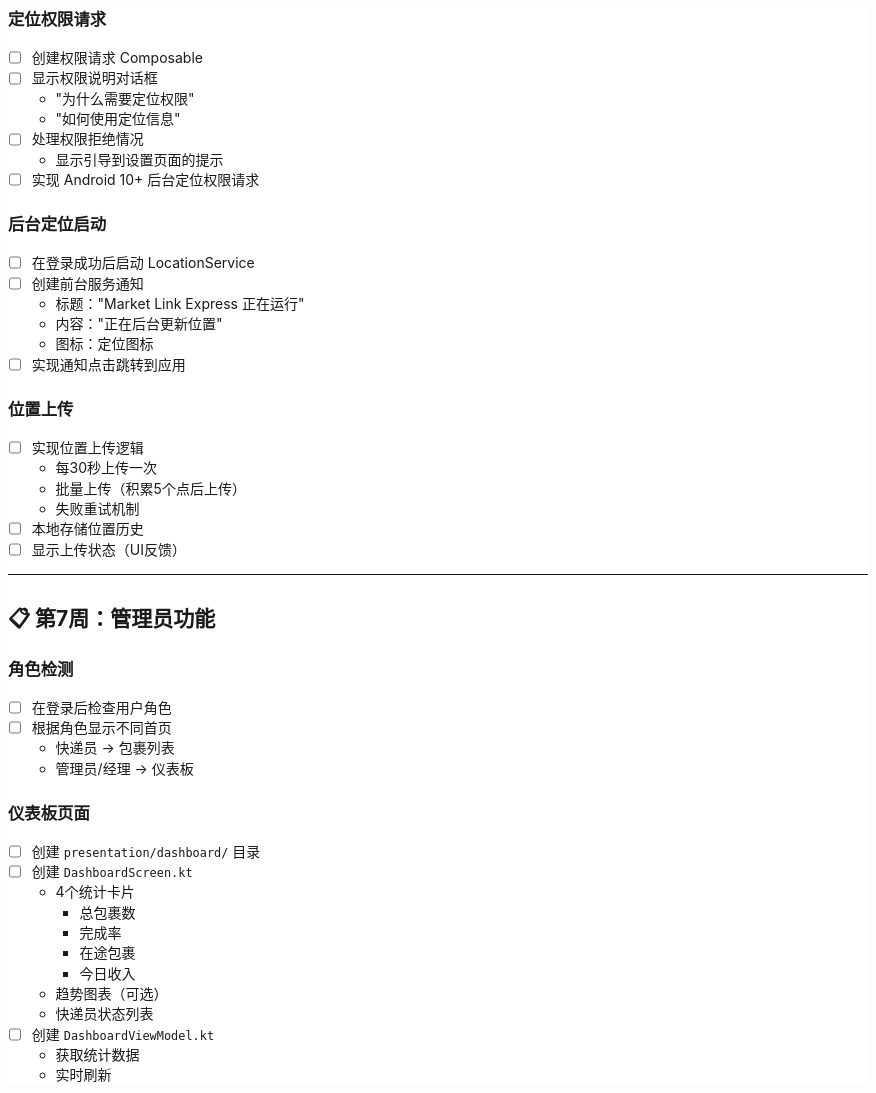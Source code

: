 ### 定位权限请求
- [ ] 创建权限请求 Composable
- [ ] 显示权限说明对话框
  - "为什么需要定位权限"
  - "如何使用定位信息"
- [ ] 处理权限拒绝情况
  - 显示引导到设置页面的提示
- [ ] 实现 Android 10+ 后台定位权限请求

### 后台定位启动
- [ ] 在登录成功后启动 LocationService
- [ ] 创建前台服务通知
  - 标题："Market Link Express 正在运行"
  - 内容："正在后台更新位置"
  - 图标：定位图标
- [ ] 实现通知点击跳转到应用

### 位置上传
- [ ] 实现位置上传逻辑
  - 每30秒上传一次
  - 批量上传（积累5个点后上传）
  - 失败重试机制
- [ ] 本地存储位置历史
- [ ] 显示上传状态（UI反馈）

---

## 📋 第7周：管理员功能

### 角色检测
- [ ] 在登录后检查用户角色
- [ ] 根据角色显示不同首页
  - 快递员 → 包裹列表
  - 管理员/经理 → 仪表板

### 仪表板页面
- [ ] 创建 `presentation/dashboard/` 目录
- [ ] 创建 `DashboardScreen.kt`
  - 4个统计卡片
    - 总包裹数
    - 完成率
    - 在途包裹
    - 今日收入
  - 趋势图表（可选）
  - 快递员状态列表
- [ ] 创建 `DashboardViewModel.kt`
  - 获取统计数据
  - 实时刷新
